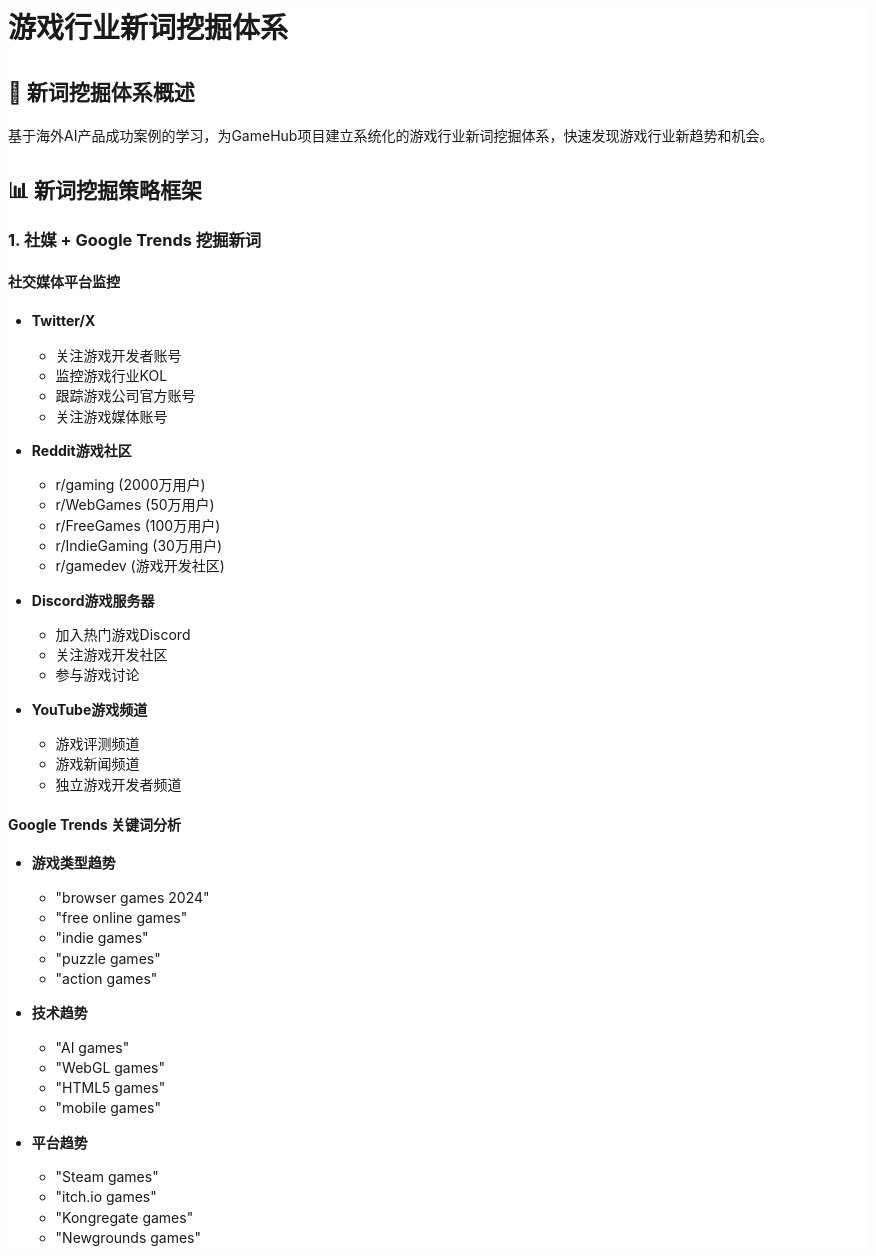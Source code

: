 # 游戏行业新词挖掘体系

## 🎯 新词挖掘体系概述

基于海外AI产品成功案例的学习，为GameHub项目建立系统化的游戏行业新词挖掘体系，快速发现游戏行业新趋势和机会。

## 📊 新词挖掘策略框架

### 1. 社媒 + Google Trends 挖掘新词
#### 社交媒体平台监控
- **Twitter/X**
  - 关注游戏开发者账号
  - 监控游戏行业KOL
  - 跟踪游戏公司官方账号
  - 关注游戏媒体账号

- **Reddit游戏社区**
  - r/gaming (2000万用户)
  - r/WebGames (50万用户)
  - r/FreeGames (100万用户)
  - r/IndieGaming (30万用户)
  - r/gamedev (游戏开发社区)

- **Discord游戏服务器**
  - 加入热门游戏Discord
  - 关注游戏开发社区
  - 参与游戏讨论

- **YouTube游戏频道**
  - 游戏评测频道
  - 游戏新闻频道
  - 独立游戏开发者频道

#### Google Trends 关键词分析
- **游戏类型趋势**
  - "browser games 2024"
  - "free online games"
  - "indie games"
  - "puzzle games"
  - "action games"

- **技术趋势**
  - "AI games"
  - "WebGL games"
  - "HTML5 games"
  - "mobile games"

- **平台趋势**
  - "Steam games"
  - "itch.io games"
  - "Kongregate games"
  - "Newgrounds games"
